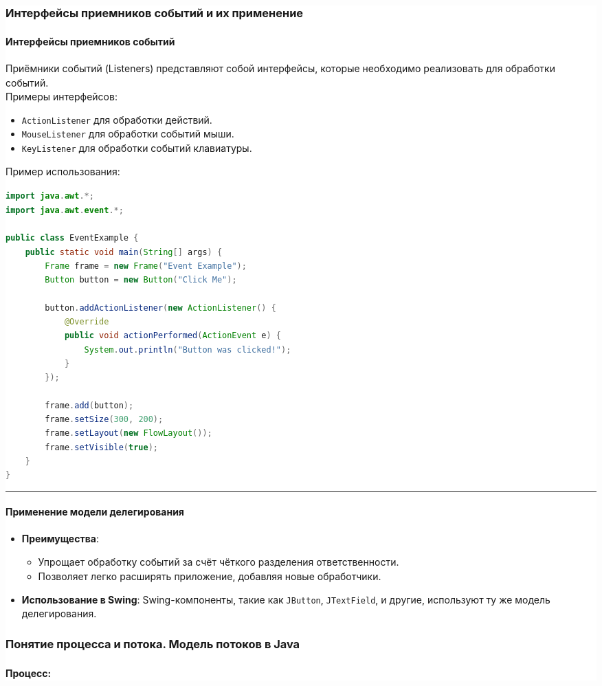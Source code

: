
### Интерфейсы приемников событий и их применение

#### **Интерфейсы приемников событий**

Приёмники событий (Listeners) представляют собой интерфейсы, которые необходимо реализовать для обработки событий.  
Примеры интерфейсов:

- `ActionListener` для обработки действий.
- `MouseListener` для обработки событий мыши.
- `KeyListener` для обработки событий клавиатуры.

Пример использования:

```java
import java.awt.*;
import java.awt.event.*;

public class EventExample {
    public static void main(String[] args) {
        Frame frame = new Frame("Event Example");
        Button button = new Button("Click Me");

        button.addActionListener(new ActionListener() {
            @Override
            public void actionPerformed(ActionEvent e) {
                System.out.println("Button was clicked!");
            }
        });

        frame.add(button);
        frame.setSize(300, 200);
        frame.setLayout(new FlowLayout());
        frame.setVisible(true);
    }
}
```

---

#### **Применение модели делегирования**

- **Преимущества**:

  - Упрощает обработку событий за счёт чёткого разделения ответственности.
  - Позволяет легко расширять приложение, добавляя новые обработчики.

- **Использование в Swing**:
  Swing-компоненты, такие как `JButton`, `JTextField`, и другие, используют ту же модель делегирования.

### Понятие процесса и потока. Модель потоков в Java

#### **Процесс**:
